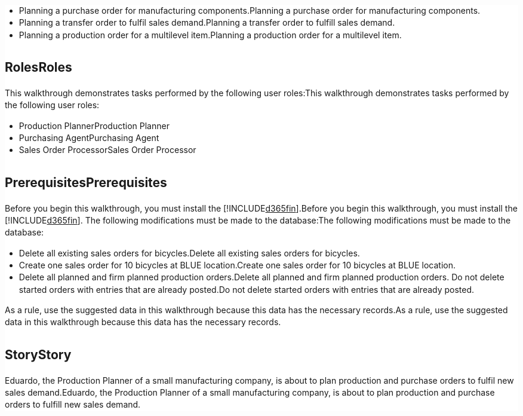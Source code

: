 -   <span data-ttu-id="f48fc-110">Planning a purchase order for manufacturing components.</span><span class="sxs-lookup"><span data-stu-id="f48fc-110">Planning a purchase order for manufacturing components.</span></span>  
-   <span data-ttu-id="f48fc-111">Planning a transfer order to fulfil sales demand.</span><span class="sxs-lookup"><span data-stu-id="f48fc-111">Planning a transfer order to fulfill sales demand.</span></span>  
-   <span data-ttu-id="f48fc-112">Planning a production order for a multilevel item.</span><span class="sxs-lookup"><span data-stu-id="f48fc-112">Planning a production order for a multilevel item.</span></span>  

## <a name="roles"></a><span data-ttu-id="f48fc-113">Roles</span><span class="sxs-lookup"><span data-stu-id="f48fc-113">Roles</span></span>  
 <span data-ttu-id="f48fc-114">This walkthrough demonstrates tasks performed by the following user roles:</span><span class="sxs-lookup"><span data-stu-id="f48fc-114">This walkthrough demonstrates tasks performed by the following user roles:</span></span>  

-   <span data-ttu-id="f48fc-115">Production Planner</span><span class="sxs-lookup"><span data-stu-id="f48fc-115">Production Planner</span></span>  
-   <span data-ttu-id="f48fc-116">Purchasing Agent</span><span class="sxs-lookup"><span data-stu-id="f48fc-116">Purchasing Agent</span></span>  
-   <span data-ttu-id="f48fc-117">Sales Order Processor</span><span class="sxs-lookup"><span data-stu-id="f48fc-117">Sales Order Processor</span></span>  

## <a name="prerequisites"></a><span data-ttu-id="f48fc-118">Prerequisites</span><span class="sxs-lookup"><span data-stu-id="f48fc-118">Prerequisites</span></span>  
 <span data-ttu-id="f48fc-119">Before you begin this walkthrough, you must install the [!INCLUDE[d365fin](includes/d365fin_md.md)].</span><span class="sxs-lookup"><span data-stu-id="f48fc-119">Before you begin this walkthrough, you must install the [!INCLUDE[d365fin](includes/d365fin_md.md)].</span></span> <span data-ttu-id="f48fc-120">The following modifications must be made to the database:</span><span class="sxs-lookup"><span data-stu-id="f48fc-120">The following modifications must be made to the database:</span></span>  

-   <span data-ttu-id="f48fc-121">Delete all existing sales orders for bicycles.</span><span class="sxs-lookup"><span data-stu-id="f48fc-121">Delete all existing sales orders for bicycles.</span></span>  
-   <span data-ttu-id="f48fc-122">Create one sales order for 10 bicycles at BLUE location.</span><span class="sxs-lookup"><span data-stu-id="f48fc-122">Create one sales order for 10 bicycles at BLUE location.</span></span>  
-   <span data-ttu-id="f48fc-123">Delete all planned and firm planned production orders.</span><span class="sxs-lookup"><span data-stu-id="f48fc-123">Delete all planned and firm planned production orders.</span></span> <span data-ttu-id="f48fc-124">Do not delete started orders with entries that are already posted.</span><span class="sxs-lookup"><span data-stu-id="f48fc-124">Do not delete started orders with entries that are already posted.</span></span>  

 <span data-ttu-id="f48fc-125">As a rule, use the suggested data in this walkthrough because this data has the necessary records.</span><span class="sxs-lookup"><span data-stu-id="f48fc-125">As a rule, use the suggested data in this walkthrough because this data has the necessary records.</span></span>  

## <a name="story"></a><span data-ttu-id="f48fc-126">Story</span><span class="sxs-lookup"><span data-stu-id="f48fc-126">Story</span></span>  
 <span data-ttu-id="f48fc-127">Eduardo, the Production Planner of a small manufacturing company, is about to plan production and purchase orders to fulfil new sales demand.</span><span class="sxs-lookup"><span data-stu-id="f48fc-127">Eduardo, the Production Planner of a small manufacturing company, is about to plan production and purchase orders to fulfill new sales demand.</span></span>  
